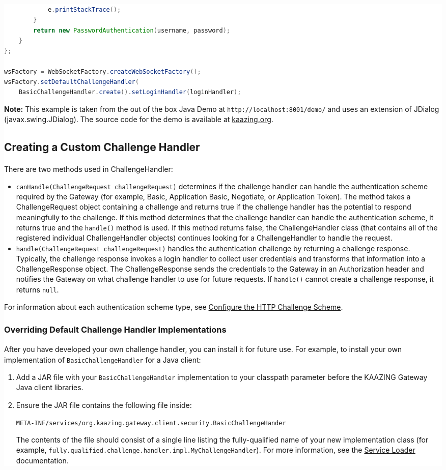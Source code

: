 ``` java
            e.printStackTrace();
        }
        return new PasswordAuthentication(username, password);
    }
};

wsFactory = WebSocketFactory.createWebSocketFactory();
wsFactory.setDefaultChallengeHandler(
    BasicChallengeHandler.create().setLoginHandler(loginHandler);
```

**Note:** This example is taken from the out of the box Java Demo at `http://localhost:8001/demo/` and uses an extension of JDialog (javax.swing.JDialog). The source code for the demo is available at [kaazing.org](http://kaazing.org).</span>

Creating a Custom Challenge Handler
-----------------------------------

There are two methods used in ChallengeHandler:

-   `canHandle(ChallengeRequest challengeRequest)` determines if the challenge handler can handle the authentication scheme required by the Gateway (for example, Basic, Application Basic, Negotiate, or Application Token). The method takes a ChallengeRequest object containing a challenge and returns true if the challenge handler has the potential to respond meaningfully to the challenge. If this method determines that the challenge handler can handle the authentication scheme, it returns true and the `handle()` method is used. If this method returns false, the ChallengeHandler class (that contains all of the registered individual ChallengeHandler objects) continues looking for a ChallengeHandler to handle the request.
-   `handle(ChallengeRequest challengeRequest)` handles the authentication challenge by returning a challenge response. Typically, the challenge response invokes a login handler to collect user credentials and transforms that information into a ChallengeResponse object. The ChallengeResponse sends the credentials to the Gateway in an Authorization header and notifies the Gateway on what challenge handler to use for future requests. If `handle()` cannot create a challenge response, it returns `null`.

For information about each authentication scheme type, see [Configure the HTTP Challenge Scheme](https://github.com/kaazing/gateway/blob/develop/doc/security/p_authentication_config_http_challenge_scheme.md).

### Overriding Default Challenge Handler Implementations

After you have developed your own challenge handler, you can install it for future use. For example, to install your own implementation of `BasicChallengeHandler` for a Java client:

1.  Add a JAR file with your `BasicChallengeHandler` implementation to your classpath parameter before the KAAZING Gateway Java client libraries.
2.  Ensure the JAR file contains the following file inside:

    ```
    META-INF/services/org.kaazing.gateway.client.security.BasicChallengeHander
    ```

    The contents of the file should consist of a single line listing the fully-qualified name of your new implementation class (for example, `fully.qualified.challenge.handler.impl.MyChallengeHandler`). For more information, see the [Service Loader](http://docs.oracle.com/javase/7/docs/api/java/util/ServiceLoader.html) documentation.
